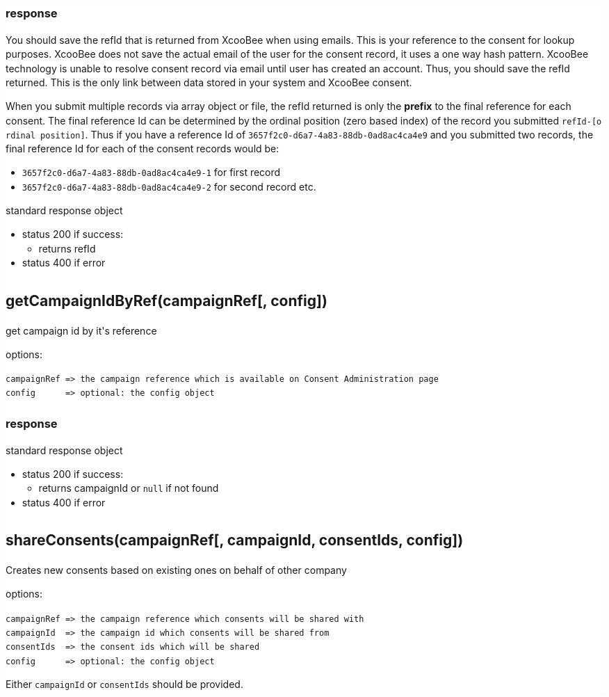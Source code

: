 ### response

You should save the refId that is returned from XcooBee when using emails. This is your reference to the consent for lookup purposes.
XcooBee does not save the actual email of the user for the consent record, it uses a one way hash pattern. XcooBee technology is unable to resolve consent record via email until user has created an account.  Thus, you should save the refId returned. This is the only link between data stored in your system and XcooBee consent.

When you submit multiple records via array object or file, the refId returned is only the **prefix** to the final reference for each consent. The final reference Id can be determined by the ordinal position (zero based index) of the record you submitted `refId-[ordinal position]`. Thus if you have a reference Id of `3657f2c0-d6a7-4a83-88db-0ad8ac4ca4e9` and you submitted two records, the final reference Id for each of the consent records would be:

- `3657f2c0-d6a7-4a83-88db-0ad8ac4ca4e9-1` for first record
- `3657f2c0-d6a7-4a83-88db-0ad8ac4ca4e9-2` for second record etc.

standard response object
- status 200 if success:
  - returns refId
- status 400 if error

## getCampaignIdByRef(campaignRef[, config])
get campaign id by it's reference

options:

```
campaignRef => the campaign reference which is available on Consent Administration page
config      => optional: the config object
```

### response

standard response object
- status 200 if success:
  - returns campaignId or `null` if not found
- status 400 if error


## shareConsents(campaignRef[, campaignId, consentIds, config])
Creates new consents based on existing ones on behalf of other company

options:
```
campaignRef => the campaign reference which consents will be shared with
campaignId  => the campaign id which consents will be shared from
consentIds  => the consent ids which will be shared
config      => optional: the config object
```

Either `campaignId` or `consentIds` should be provided.
